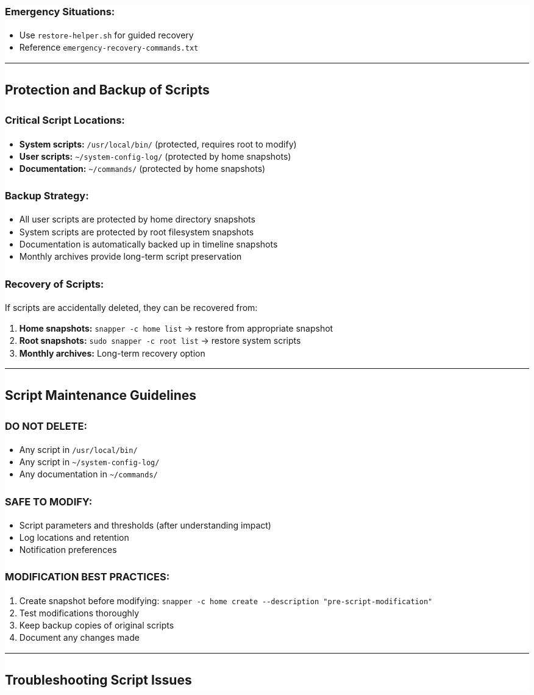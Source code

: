 ### Emergency Situations:
- Use `restore-helper.sh` for guided recovery
- Reference `emergency-recovery-commands.txt`

---

## Protection and Backup of Scripts

### Critical Script Locations:
- **System scripts:** `/usr/local/bin/` (protected, requires root to modify)
- **User scripts:** `~/system-config-log/` (protected by home snapshots)
- **Documentation:** `~/commands/` (protected by home snapshots)

### Backup Strategy:
- All user scripts are protected by home directory snapshots
- System scripts are protected by root filesystem snapshots
- Documentation is automatically backed up in timeline snapshots
- Monthly archives provide long-term script preservation

### Recovery of Scripts:
If scripts are accidentally deleted, they can be recovered from:
1. **Home snapshots:** `snapper -c home list` → restore from appropriate snapshot
2. **Root snapshots:** `sudo snapper -c root list` → restore system scripts
3. **Monthly archives:** Long-term recovery option

---

## Script Maintenance Guidelines

### DO NOT DELETE:
- Any script in `/usr/local/bin/`
- Any script in `~/system-config-log/`
- Any documentation in `~/commands/`

### SAFE TO MODIFY:
- Script parameters and thresholds (after understanding impact)
- Log locations and retention
- Notification preferences

### MODIFICATION BEST PRACTICES:
1. Create snapshot before modifying: `snapper -c home create --description "pre-script-modification"`
2. Test modifications thoroughly
3. Keep backup copies of original scripts
4. Document any changes made

---

## Troubleshooting Script Issues
